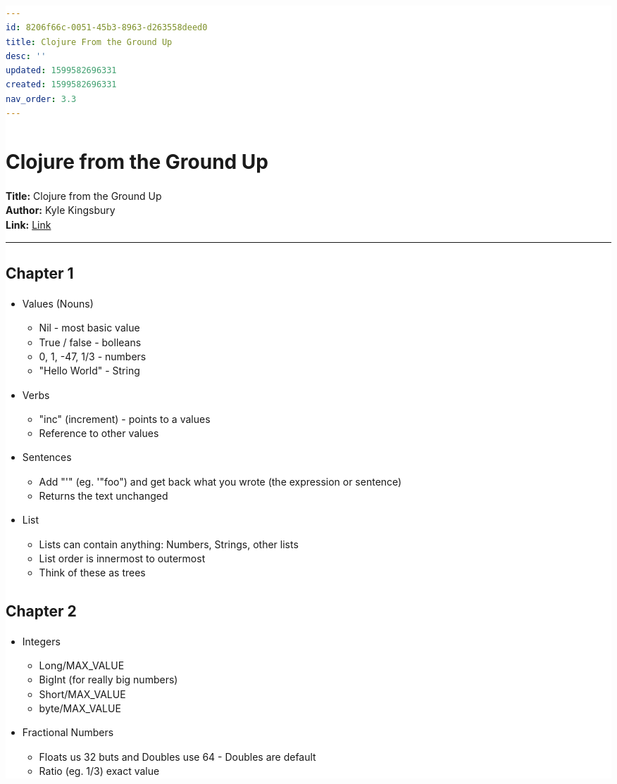 ```yaml
---
id: 8206f66c-0051-45b3-8963-d263558deed0
title: Clojure From the Ground Up
desc: ''
updated: 1599582696331
created: 1599582696331
nav_order: 3.3
---
```


# Clojure from the Ground Up

**Title:** Clojure from the Ground Up  
**Author:** Kyle Kingsbury  
**Link:** [Link](https://aphyr.com/tags/Clojure-from-the-ground-up)  

---

## Chapter 1

- Values (Nouns)
  - Nil - most basic value
  - True / false - bolleans
  - 0, 1, -47, 1/3 - numbers
  - "Hello World" - String

- Verbs
  - "inc" (increment) - points to a values
  - Reference to other values

- Sentences
  - Add "'" (eg. '"foo") and get back what you wrote (the expression or sentence)
  - Returns the text unchanged

- List
  - Lists can contain anything: Numbers, Strings, other lists
  - List order is innermost to outermost
  - Think of these as trees

## Chapter 2

- Integers
  - Long/MAX_VALUE
  - BigInt (for really big numbers)
  - Short/MAX_VALUE
  - byte/MAX_VALUE

- Fractional Numbers
  -  Floats us 32 buts and Doubles use 64 - Doubles are default
  -  Ratio (eg. 1/3) exact value
